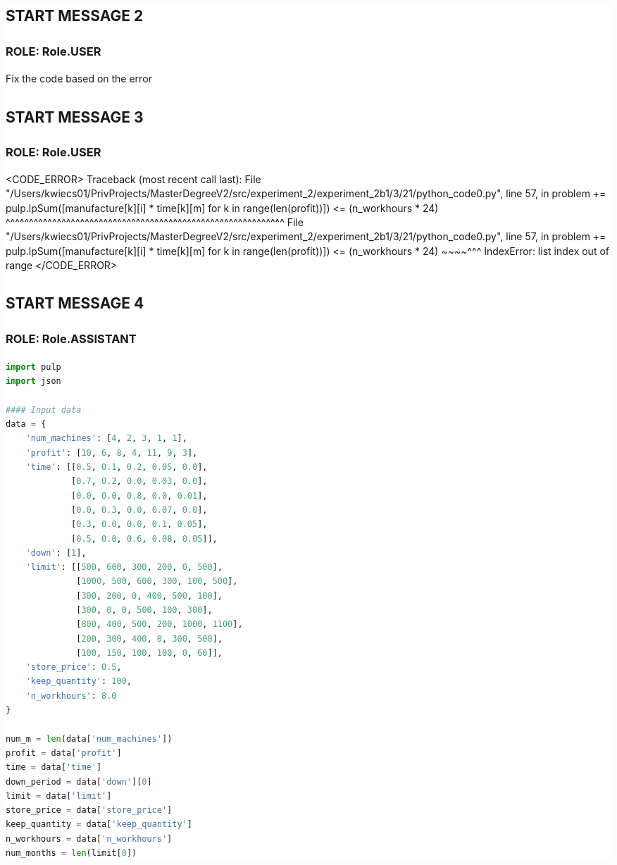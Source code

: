 ## START MESSAGE 2 
### ROLE: Role.USER
Fix the code based on the error

## START MESSAGE 3 
### ROLE: Role.USER
<CODE_ERROR>
Traceback (most recent call last):
  File "/Users/kwiecs01/PrivProjects/MasterDegreeV2/src/experiment_2/experiment_2b1/3/21/python_code0.py", line 57, in <module>
    problem += pulp.lpSum([manufacture[k][i] * time[k][m] for k in range(len(profit))]) <= (n_workhours * 24)
                          ^^^^^^^^^^^^^^^^^^^^^^^^^^^^^^^^^^^^^^^^^^^^^^^^^^^^^^^^^^^^
  File "/Users/kwiecs01/PrivProjects/MasterDegreeV2/src/experiment_2/experiment_2b1/3/21/python_code0.py", line 57, in <listcomp>
    problem += pulp.lpSum([manufacture[k][i] * time[k][m] for k in range(len(profit))]) <= (n_workhours * 24)
                                               ~~~~^^^
IndexError: list index out of range
</CODE_ERROR>


## START MESSAGE 4 
### ROLE: Role.ASSISTANT
```python
import pulp
import json

#### Input data
data = {
    'num_machines': [4, 2, 3, 1, 1], 
    'profit': [10, 6, 8, 4, 11, 9, 3], 
    'time': [[0.5, 0.1, 0.2, 0.05, 0.0], 
             [0.7, 0.2, 0.0, 0.03, 0.0], 
             [0.0, 0.0, 0.8, 0.0, 0.01], 
             [0.0, 0.3, 0.0, 0.07, 0.0], 
             [0.3, 0.0, 0.0, 0.1, 0.05], 
             [0.5, 0.0, 0.6, 0.08, 0.05]], 
    'down': [1], 
    'limit': [[500, 600, 300, 200, 0, 500], 
              [1000, 500, 600, 300, 100, 500], 
              [300, 200, 0, 400, 500, 100], 
              [300, 0, 0, 500, 100, 300], 
              [800, 400, 500, 200, 1000, 1100], 
              [200, 300, 400, 0, 300, 500], 
              [100, 150, 100, 100, 0, 60]], 
    'store_price': 0.5, 
    'keep_quantity': 100, 
    'n_workhours': 8.0
}

num_m = len(data['num_machines'])
profit = data['profit']
time = data['time']
down_period = data['down'][0]
limit = data['limit']
store_price = data['store_price']
keep_quantity = data['keep_quantity']
n_workhours = data['n_workhours']
num_months = len(limit[0])
```